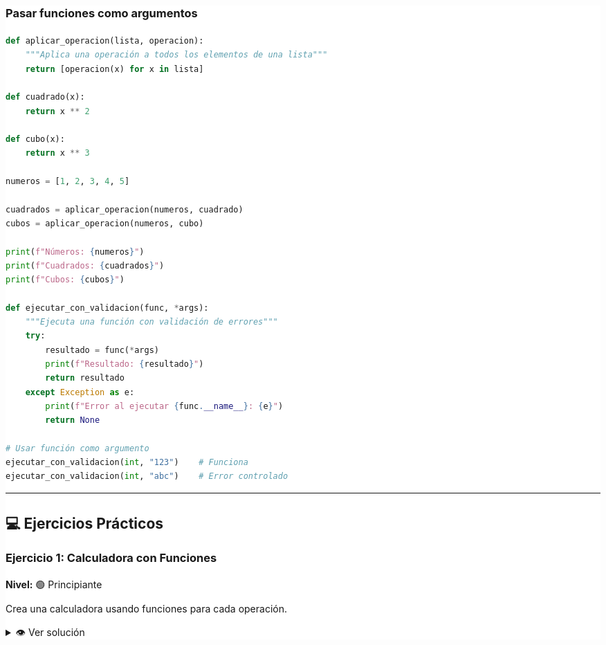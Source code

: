 ### Pasar funciones como argumentos

```python
def aplicar_operacion(lista, operacion):
    """Aplica una operación a todos los elementos de una lista"""
    return [operacion(x) for x in lista]

def cuadrado(x):
    return x ** 2

def cubo(x):
    return x ** 3

numeros = [1, 2, 3, 4, 5]

cuadrados = aplicar_operacion(numeros, cuadrado)
cubos = aplicar_operacion(numeros, cubo)

print(f"Números: {numeros}")
print(f"Cuadrados: {cuadrados}")
print(f"Cubos: {cubos}")

def ejecutar_con_validacion(func, *args):
    """Ejecuta una función con validación de errores"""
    try:
        resultado = func(*args)
        print(f"Resultado: {resultado}")
        return resultado
    except Exception as e:
        print(f"Error al ejecutar {func.__name__}: {e}")
        return None

# Usar función como argumento
ejecutar_con_validacion(int, "123")    # Funciona
ejecutar_con_validacion(int, "abc")    # Error controlado
```

---

## 💻 Ejercicios Prácticos

### Ejercicio 1: Calculadora con Funciones
**Nivel:** 🟢 Principiante

Crea una calculadora usando funciones para cada operación.

<details>
<summary>👁️ Ver solución</summary>

```python
def sumar(a, b):
    """Suma dos números"""
    return a + b

def restar(a, b):
    """Resta dos números"""
    return a - b

def multiplicar(a, b):
    """Multiplica dos números"""
    return a * b

def dividir(a, b):
    """Divide dos números (con validación)"""
    if b == 0:
```